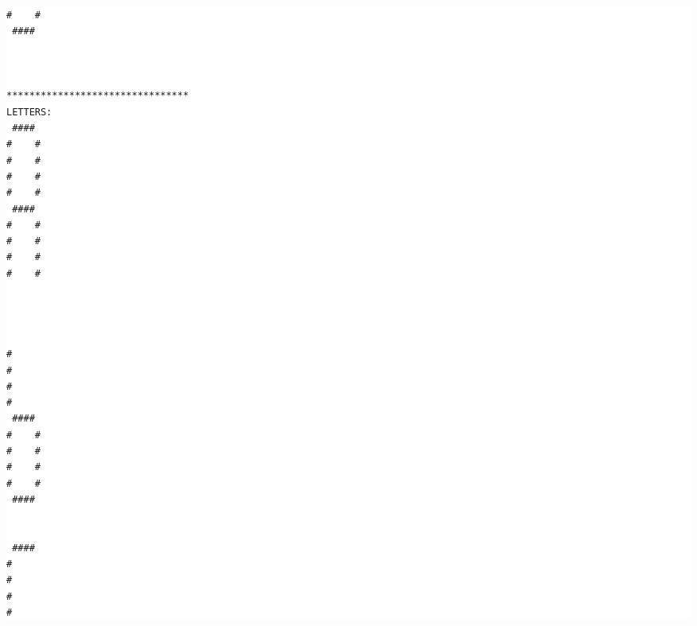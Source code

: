 	#    #
	 #### 
	


    ********************************
    LETTERS:
	 #### 
	#    #
	#    #
	#    #
	#    #
	 #### 
	#    #
	#    #
	#    #
	#    #
	      
	

	      
	#     
	#     
	#     
	#     
	 #### 
	#    #
	#    #
	#    #
	#    #
	 #### 
	

	 #### 
	#     
	#     
	#     
	#     
	      